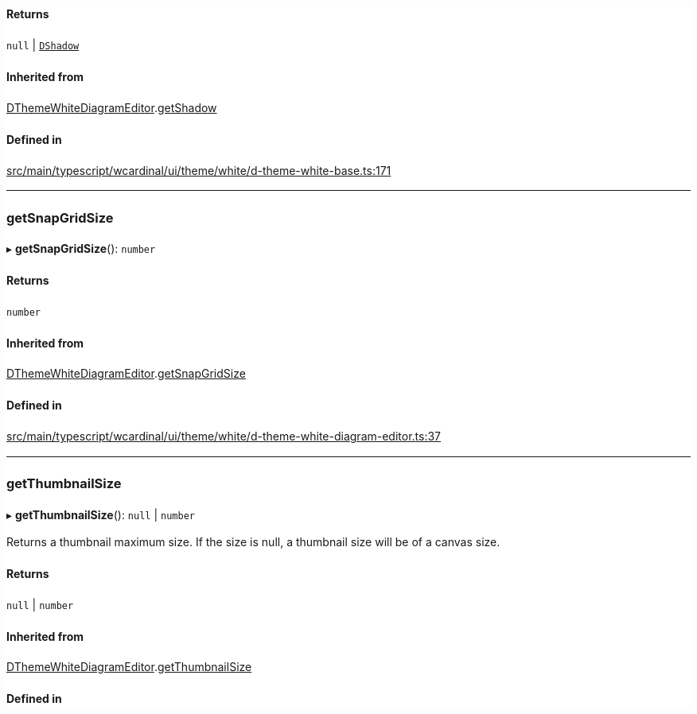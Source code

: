 #### Returns

``null`` \| [`DShadow`](../interfaces/DShadow.md)

#### Inherited from

[DThemeWhiteDiagramEditor](DThemeWhiteDiagramEditor.md).[getShadow](DThemeWhiteDiagramEditor.md#getshadow)

#### Defined in

[src/main/typescript/wcardinal/ui/theme/white/d-theme-white-base.ts:171](https://github.com/winter-cardinal/winter-cardinal-ui/blob/v0.414.0/src/main/typescript/wcardinal/ui/theme/white/d-theme-white-base.ts#L171)

___

### getSnapGridSize

▸ **getSnapGridSize**(): `number`

#### Returns

`number`

#### Inherited from

[DThemeWhiteDiagramEditor](DThemeWhiteDiagramEditor.md).[getSnapGridSize](DThemeWhiteDiagramEditor.md#getsnapgridsize)

#### Defined in

[src/main/typescript/wcardinal/ui/theme/white/d-theme-white-diagram-editor.ts:37](https://github.com/winter-cardinal/winter-cardinal-ui/blob/v0.414.0/src/main/typescript/wcardinal/ui/theme/white/d-theme-white-diagram-editor.ts#L37)

___

### getThumbnailSize

▸ **getThumbnailSize**(): ``null`` \| `number`

Returns a thumbnail maximum size.
If the size is null, a thumbnail size will be of a canvas size.

#### Returns

``null`` \| `number`

#### Inherited from

[DThemeWhiteDiagramEditor](DThemeWhiteDiagramEditor.md).[getThumbnailSize](DThemeWhiteDiagramEditor.md#getthumbnailsize)

#### Defined in
